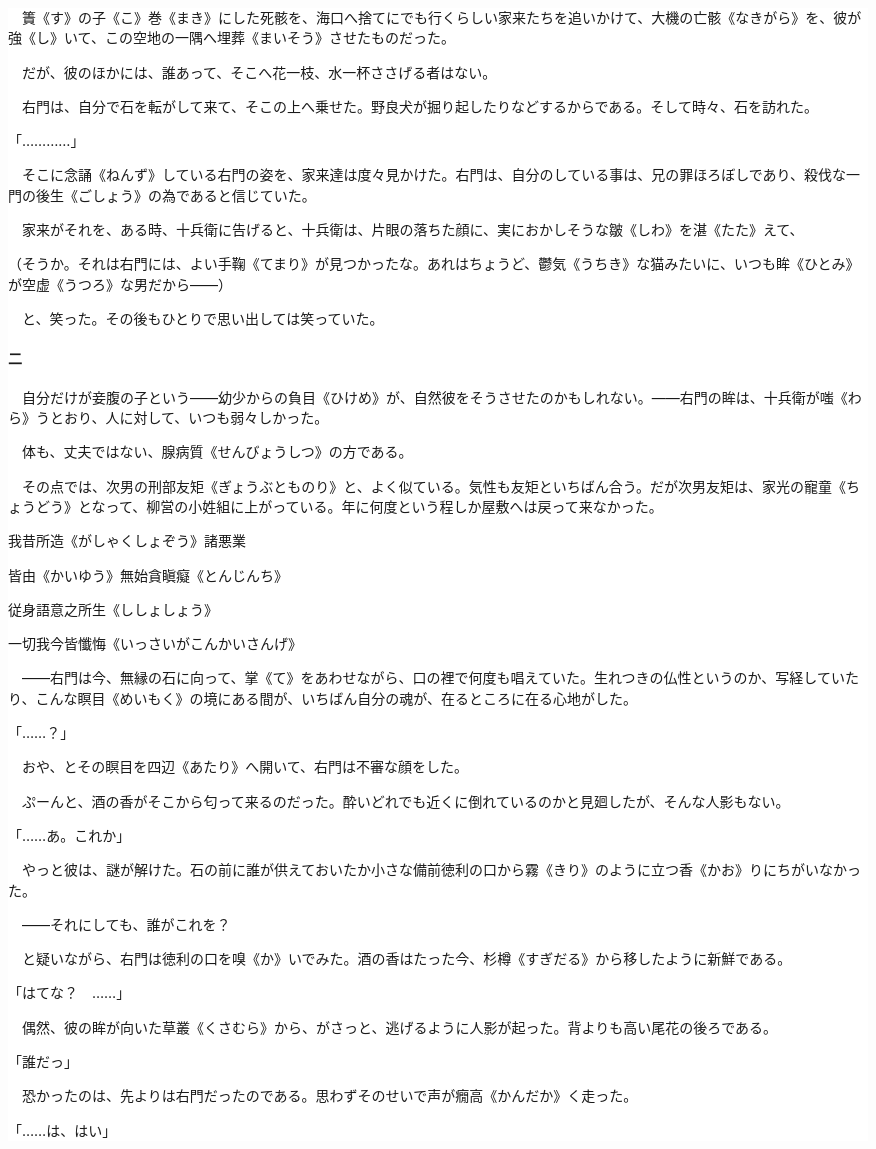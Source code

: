 　簀《す》の子《こ》巻《まき》にした死骸を、海口へ捨てにでも行くらしい家来たちを追いかけて、大機の亡骸《なきがら》を、彼が強《し》いて、この空地の一隅へ埋葬《まいそう》させたものだった。

　だが、彼のほかには、誰あって、そこへ花一枝、水一杯ささげる者はない。

　右門は、自分で石を転がして来て、そこの上へ乗せた。野良犬が掘り起したりなどするからである。そして時々、石を訪れた。

「…………」

　そこに念誦《ねんず》している右門の姿を、家来達は度々見かけた。右門は、自分のしている事は、兄の罪ほろぼしであり、殺伐な一門の後生《ごしょう》の為であると信じていた。

　家来がそれを、ある時、十兵衛に告げると、十兵衛は、片眼の落ちた顔に、実におかしそうな皺《しわ》を湛《たた》えて、

（そうか。それは右門には、よい手鞠《てまり》が見つかったな。あれはちょうど、鬱気《うちき》な猫みたいに、いつも眸《ひとみ》が空虚《うつろ》な男だから――）

　と、笑った。その後もひとりで思い出しては笑っていた。



#### 二




　自分だけが妾腹の子という――幼少からの負目《ひけめ》が、自然彼をそうさせたのかもしれない。――右門の眸は、十兵衛が嗤《わら》うとおり、人に対して、いつも弱々しかった。

　体も、丈夫ではない、腺病質《せんびょうしつ》の方である。

　その点では、次男の刑部友矩《ぎょうぶとものり》と、よく似ている。気性も友矩といちばん合う。だが次男友矩は、家光の寵童《ちょうどう》となって、柳営の小姓組に上がっている。年に何度という程しか屋敷へは戻って来なかった。


我昔所造《がしゃくしょぞう》諸悪業

皆由《かいゆう》無始貪瞋癡《とんじんち》

従身語意之所生《ししょしょう》

一切我今皆懺悔《いっさいがこんかいさんげ》



　――右門は今、無縁の石に向って、掌《て》をあわせながら、口の裡で何度も唱えていた。生れつきの仏性というのか、写経していたり、こんな瞑目《めいもく》の境にある間が、いちばん自分の魂が、在るところに在る心地がした。

「……？」

　おや、とその瞑目を四辺《あたり》へ開いて、右門は不審な顔をした。

　ぷーんと、酒の香がそこから匂って来るのだった。酔いどれでも近くに倒れているのかと見廻したが、そんな人影もない。

「……あ。これか」

　やっと彼は、謎が解けた。石の前に誰が供えておいたか小さな備前徳利の口から霧《きり》のように立つ香《かお》りにちがいなかった。

　――それにしても、誰がこれを？

　と疑いながら、右門は徳利の口を嗅《か》いでみた。酒の香はたった今、杉樽《すぎだる》から移したように新鮮である。

「はてな？　……」

　偶然、彼の眸が向いた草叢《くさむら》から、がさっと、逃げるように人影が起った。背よりも高い尾花の後ろである。

「誰だっ」

　恐かったのは、先よりは右門だったのである。思わずそのせいで声が癇高《かんだか》く走った。

「……は、はい」
